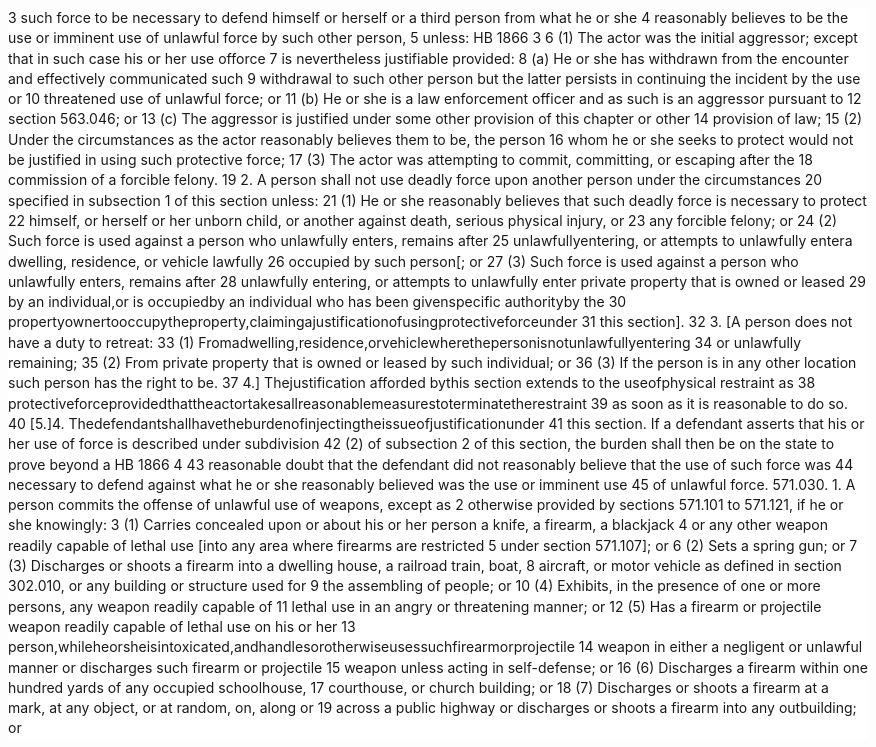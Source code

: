 3 such force to be necessary to defend himself or herself or a third person from what he or she
4 reasonably believes to be the use or imminent use of unlawful force by such other person,
5 unless:
HB 1866 3
6 (1) The actor was the initial aggressor; except that in such case his or her use offorce
7 is nevertheless justifiable provided:
8 (a) He or she has withdrawn from the encounter and effectively communicated such
9 withdrawal to such other person but the latter persists in continuing the incident by the use or
10 threatened use of unlawful force; or
11 (b) He or she is a law enforcement officer and as such is an aggressor pursuant to
12 section 563.046; or
13 (c) The aggressor is justified under some other provision of this chapter or other
14 provision of law;
15 (2) Under the circumstances as the actor reasonably believes them to be, the person
16 whom he or she seeks to protect would not be justified in using such protective force;
17 (3) The actor was attempting to commit, committing, or escaping after the
18 commission of a forcible felony.
19 2. A person shall not use deadly force upon another person under the circumstances
20 specified in subsection 1 of this section unless:
21 (1) He or she reasonably believes that such deadly force is necessary to protect
22 himself, or herself or her unborn child, or another against death, serious physical injury, or
23 any forcible felony; or
24 (2) Such force is used against a person who unlawfully enters, remains after
25 unlawfullyentering, or attempts to unlawfully entera dwelling, residence, or vehicle lawfully
26 occupied by such person[; or
27 (3) Such force is used against a person who unlawfully enters, remains after
28 unlawfully entering, or attempts to unlawfully enter private property that is owned or leased
29 by an individual,or is occupiedby an individual who has been givenspecific authorityby the
30 propertyownertooccupytheproperty,claimingajustificationofusingprotectiveforceunder
31 this section].
32 3. [A person does not have a duty to retreat:
33 (1) Fromadwelling,residence,orvehiclewherethepersonisnotunlawfullyentering
34 or unlawfully remaining;
35 (2) From private property that is owned or leased by such individual; or
36 (3) If the person is in any other location such person has the right to be.
37 4.] Thejustification afforded bythis section extends to the useofphysical restraint as
38 protectiveforceprovidedthattheactortakesallreasonablemeasurestoterminatetherestraint
39 as soon as it is reasonable to do so.
40 [5.]4. Thedefendantshallhavetheburdenofinjectingtheissueofjustificationunder
41 this section. If a defendant asserts that his or her use of force is described under subdivision
42 (2) of subsection 2 of this section, the burden shall then be on the state to prove beyond a
HB 1866 4
43 reasonable doubt that the defendant did not reasonably believe that the use of such force was
44 necessary to defend against what he or she reasonably believed was the use or imminent use
45 of unlawful force.
571.030. 1. A person commits the offense of unlawful use of weapons, except as
2 otherwise provided by sections 571.101 to 571.121, if he or she knowingly:
3 (1) Carries concealed upon or about his or her person a knife, a firearm, a blackjack
4 or any other weapon readily capable of lethal use [into any area where firearms are restricted
5 under section 571.107]; or
6 (2) Sets a spring gun; or
7 (3) Discharges or shoots a firearm into a dwelling house, a railroad train, boat,
8 aircraft, or motor vehicle as defined in section 302.010, or any building or structure used for
9 the assembling of people; or
10 (4) Exhibits, in the presence of one or more persons, any weapon readily capable of
11 lethal use in an angry or threatening manner; or
12 (5) Has a firearm or projectile weapon readily capable of lethal use on his or her
13 person,whileheorsheisintoxicated,andhandlesorotherwiseusessuchfirearmorprojectile
14 weapon in either a negligent or unlawful manner or discharges such firearm or projectile
15 weapon unless acting in self-defense; or
16 (6) Discharges a firearm within one hundred yards of any occupied schoolhouse,
17 courthouse, or church building; or
18 (7) Discharges or shoots a firearm at a mark, at any object, or at random, on, along or
19 across a public highway or discharges or shoots a firearm into any outbuilding; or